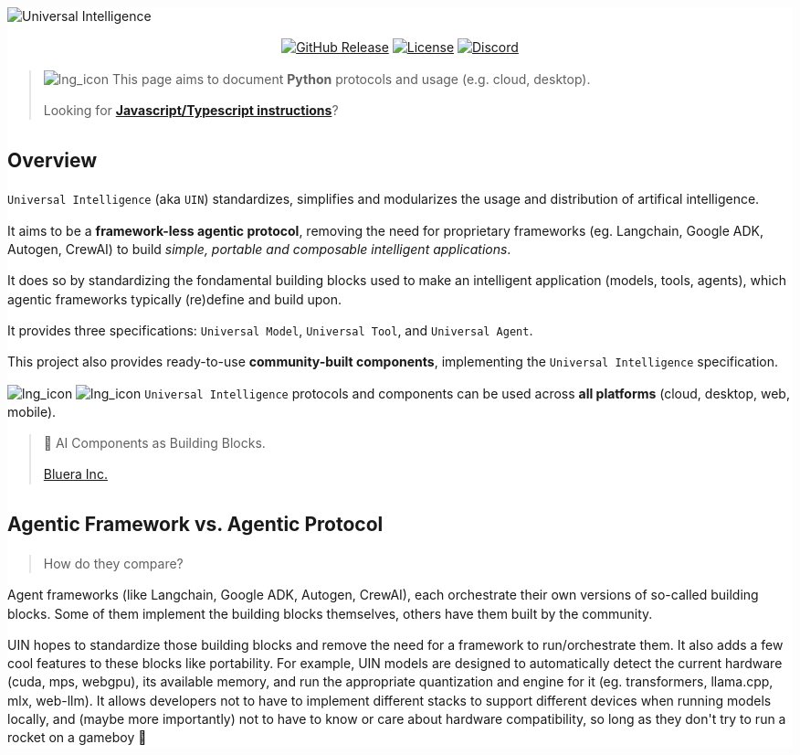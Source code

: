 ![Universal Intelligence](https://fasplnlepuuumfjocrsu.supabase.co/storage/v1/object/public/web-assets//universal-intelligence-banner-rsm.png)

<p align="center">
    <a href="https://github.com/blueraai/universal-intelligence/releases"><img alt="GitHub Release" src="https://img.shields.io/github/release/blueraai/universal-intelligence.svg?color=1c4afe"></a>
    <a href="https://github.com/blueraai/universal-intelligence/blob/main/LICENSE"><img alt="License" src="https://img.shields.io/github/license/blueraai/universal-intelligence.svg?color=00bf48"></a>
    <a href="https://discord.gg/7g9SrEc5yT"><img alt="Discord" src="https://img.shields.io/badge/Join-Discord-7289DA?logo=discord&logoColor=white&color=4911ff"></a>
</p>

> ![lng_icon](https://fasplnlepuuumfjocrsu.supabase.co/storage/v1/object/public/web-assets//icons8-python-16.png) This page aims to document **Python** protocols and usage (e.g. cloud, desktop).
>
> Looking for [**Javascript/Typescript instructions**](https://github.com/blueraai/universal-intelligence/blob/main/README_WEB.md)?

## Overview

`Universal Intelligence` (aka `UIN`) standardizes, simplifies and modularizes the usage and distribution of artifical intelligence.

It aims to be a **framework-less agentic protocol**, removing the need for proprietary frameworks (eg. Langchain, Google ADK, Autogen, CrewAI) to build *simple, portable and composable intelligent applications*. 

It does so by standardizing the fondamental building blocks used to make an intelligent application (models, tools, agents), which agentic frameworks typically (re)define and build upon.

It provides three specifications: `Universal Model`, `Universal Tool`, and `Universal Agent`.

This project also provides ready-to-use **community-built components**, implementing the `Universal Intelligence` specification.

![lng_icon](https://fasplnlepuuumfjocrsu.supabase.co/storage/v1/object/public/web-assets//icons8-python-16.png) ![lng_icon](https://fasplnlepuuumfjocrsu.supabase.co/storage/v1/object/public/web-assets//icons8-javascript-16.png) `Universal Intelligence` protocols and components can be used across **all platforms** (cloud, desktop, web, mobile).

> 🧩 AI Components as Building Blocks.
>
> [Bluera Inc.](https://bluera.ai)

## Agentic Framework vs. Agentic Protocol

> How do they compare?

Agent frameworks (like Langchain, Google ADK, Autogen, CrewAI), each orchestrate their own versions of so-called building blocks. Some of them implement the building blocks themselves, others have them built by the community. 
  
UIN hopes to standardize those building blocks and remove the need for a framework to run/orchestrate them. It also adds a few cool features to these blocks like portability. 
For example, UIN models are designed to automatically detect the current hardware (cuda, mps, webgpu), its available memory, and run the appropriate quantization and engine for it (eg. transformers, llama.cpp, mlx, web-llm). It allows developers not to have to implement different stacks to support different devices when running models locally, and (maybe more importantly) not to have to know or care about hardware compatibility, so long as they don't try to run a rocket on a gameboy 🙂
